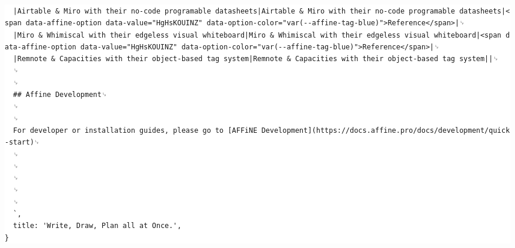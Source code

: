       |Airtable & Miro with their no-code programable datasheets|Airtable & Miro with their no-code programable datasheets|<span data-affine-option data-value="HgHsKOUINZ" data-option-color="var(--affine-tag-blue)">Reference</span>|␊
      |Miro & Whimiscal with their edgeless visual whiteboard|Miro & Whimiscal with their edgeless visual whiteboard|<span data-affine-option data-value="HgHsKOUINZ" data-option-color="var(--affine-tag-blue)">Reference</span>|␊
      |Remnote & Capacities with their object-based tag system|Remnote & Capacities with their object-based tag system||␊
      ␊
      ␊
      ## Affine Development␊
      ␊
      ␊
      For developer or installation guides, please go to [AFFiNE Development](https://docs.affine.pro/docs/development/quick-start)␊
      ␊
      ␊
      ␊
      ␊
      ␊
      `,
      title: 'Write, Draw, Plan all at Once.',
    }
